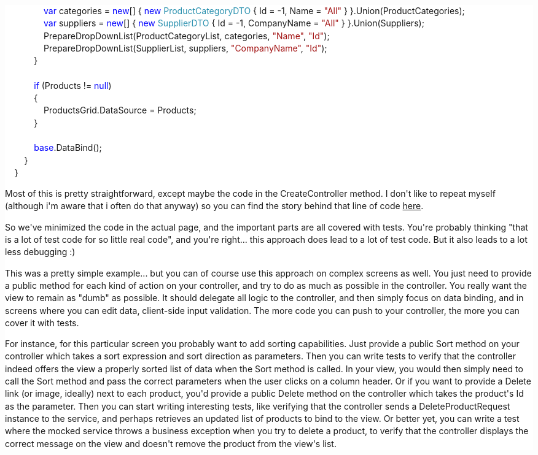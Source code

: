 <p style="margin: 0px;">&nbsp;&nbsp;&nbsp; &nbsp;&nbsp;&nbsp; &nbsp;&nbsp;&nbsp; &nbsp;&nbsp;&nbsp; <span style="color: blue;">var</span> categories = <span style="color: blue;">new</span>[] { <span style="color: blue;">new</span> <span style="color: #2b91af;">ProductCategoryDTO</span> { Id = -1, Name = <span style="color: #a31515;">"All"</span> } }.Union(ProductCategories);</p>
<p style="margin: 0px;">&nbsp;&nbsp;&nbsp; &nbsp;&nbsp;&nbsp; &nbsp;&nbsp;&nbsp; &nbsp;&nbsp;&nbsp; <span style="color: blue;">var</span> suppliers = <span style="color: blue;">new</span>[] { <span style="color: blue;">new</span> <span style="color: #2b91af;">SupplierDTO</span> { Id = -1, CompanyName = <span style="color: #a31515;">"All"</span> } }.Union(Suppliers);</p>
<p style="margin: 0px;">&nbsp;&nbsp;&nbsp; &nbsp;&nbsp;&nbsp; &nbsp;&nbsp;&nbsp; &nbsp;&nbsp;&nbsp; PrepareDropDownList(ProductCategoryList, categories, <span style="color: #a31515;">"Name"</span>, <span style="color: #a31515;">"Id"</span>);</p>
<p style="margin: 0px;">&nbsp;&nbsp;&nbsp; &nbsp;&nbsp;&nbsp; &nbsp;&nbsp;&nbsp; &nbsp;&nbsp;&nbsp; PrepareDropDownList(SupplierList, suppliers, <span style="color: #a31515;">"CompanyName"</span>, <span style="color: #a31515;">"Id"</span>);</p>
<p style="margin: 0px;">&nbsp;&nbsp;&nbsp; &nbsp;&nbsp;&nbsp; &nbsp;&nbsp;&nbsp; }</p>
<p style="margin: 0px;">&nbsp;</p>
<p style="margin: 0px;">&nbsp;&nbsp;&nbsp; &nbsp;&nbsp;&nbsp; &nbsp;&nbsp;&nbsp; <span style="color: blue;">if</span> (Products != <span style="color: blue;">null</span>)</p>
<p style="margin: 0px;">&nbsp;&nbsp;&nbsp; &nbsp;&nbsp;&nbsp; &nbsp;&nbsp;&nbsp; {</p>
<p style="margin: 0px;">&nbsp;&nbsp;&nbsp; &nbsp;&nbsp;&nbsp; &nbsp;&nbsp;&nbsp; &nbsp;&nbsp;&nbsp; ProductsGrid.DataSource = Products;</p>
<p style="margin: 0px;">&nbsp;&nbsp;&nbsp; &nbsp;&nbsp;&nbsp; &nbsp;&nbsp;&nbsp; }</p>
<p style="margin: 0px;">&nbsp;</p>
<p style="margin: 0px;">&nbsp;&nbsp;&nbsp; &nbsp;&nbsp;&nbsp; &nbsp;&nbsp;&nbsp; <span style="color: blue;">base</span>.DataBind();</p>
<p style="margin: 0px;">&nbsp;&nbsp;&nbsp; &nbsp;&nbsp;&nbsp; }</p>
<p style="margin: 0px;">&nbsp;&nbsp;&nbsp; }</p>
</div>
</code>

Most of this is pretty straightforward, except maybe the code in the CreateController method. I don't like to repeat myself (although i'm aware that i often do that anyway) so you can find the story behind that line of code <a href="http://davybrion.com/blog/2008/06/automanual-dependency-injection/">here</a>.

So we've minimized the code in the actual page, and the important parts are all covered with tests. You're probably thinking "that is a lot of test code for so little real code", and you're right... this approach does lead to a lot of test code.  But it also leads to a lot less debugging :)

This was a pretty simple example... but you can of course use this approach on complex screens as well.  You just need to provide a public method for each kind of action on your controller, and try to do as much as possible in the controller.  You really want the view to remain as "dumb" as possible.  It should delegate all logic to the controller, and then simply focus on data binding, and in screens where you can edit data, client-side input validation.  The more code you can push to your controller, the more you can cover it with tests.

For instance, for this particular screen you probably want to add sorting capabilities.  Just provide a public Sort method on your controller which takes a sort expression and sort direction as parameters.  Then you can write tests to verify that the controller indeed offers the view a properly sorted list of data when the Sort method is called.  In your view, you would then simply need to call the Sort method and pass the correct parameters when the user clicks on a column header.  Or if you want to provide a Delete link (or image, ideally) next to each product, you'd provide a public Delete method on the controller which takes the product's Id as the parameter.  Then you can start writing interesting tests, like verifying that the controller sends a DeleteProductRequest instance to the service, and perhaps retrieves an updated list of products to bind to the view. Or better yet, you can write a test where the mocked service throws a business exception when you try to delete a product, to verify that the controller displays the correct message on the view and doesn't remove the product from the view's list. 
